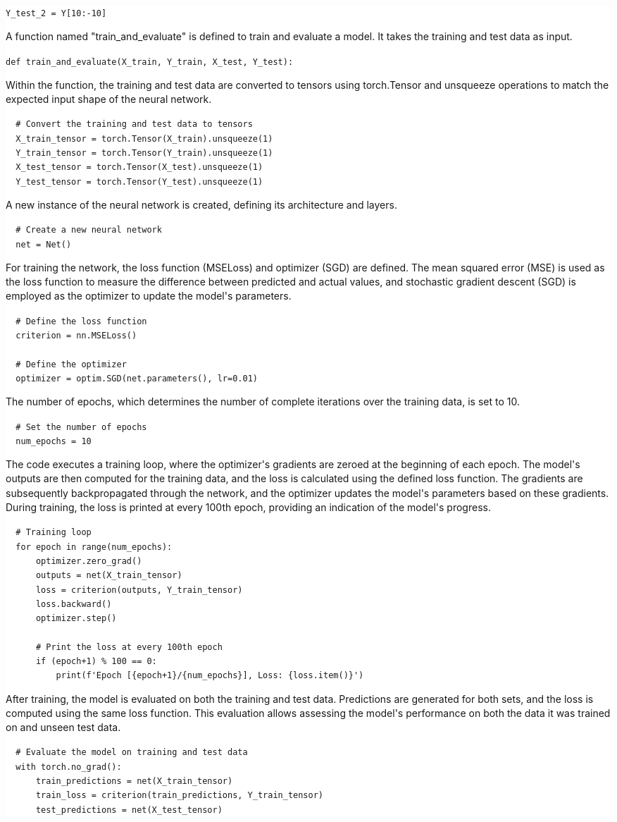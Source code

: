 ```
Y_test_2 = Y[10:-10]
```
A function named "train_and_evaluate" is defined to train and evaluate a model. It takes the training and test data as input.

```
def train_and_evaluate(X_train, Y_train, X_test, Y_test):
```
Within the function, the training and test data are converted to tensors using torch.Tensor and unsqueeze operations to match the expected input shape of the neural network.
```
  # Convert the training and test data to tensors
  X_train_tensor = torch.Tensor(X_train).unsqueeze(1)
  Y_train_tensor = torch.Tensor(Y_train).unsqueeze(1)
  X_test_tensor = torch.Tensor(X_test).unsqueeze(1)
  Y_test_tensor = torch.Tensor(Y_test).unsqueeze(1)
```
A new instance of the neural network is created, defining its architecture and layers.
```
  # Create a new neural network
  net = Net()
```
For training the network, the loss function (MSELoss) and optimizer (SGD) are defined. The mean squared error (MSE) is used as the loss function to measure the difference between predicted and actual values, and stochastic gradient descent (SGD) is employed as the optimizer to update the model's parameters.
```
  # Define the loss function
  criterion = nn.MSELoss()

  # Define the optimizer
  optimizer = optim.SGD(net.parameters(), lr=0.01)
```
The number of epochs, which determines the number of complete iterations over the training data, is set to 10.
```
  # Set the number of epochs
  num_epochs = 10
```
The code executes a training loop, where the optimizer's gradients are zeroed at the beginning of each epoch. The model's outputs are then computed for the training data, and the loss is calculated using the defined loss function. The gradients are subsequently backpropagated through the network, and the optimizer updates the model's parameters based on these gradients. During training, the loss is printed at every 100th epoch, providing an indication of the model's progress.
```
  # Training loop
  for epoch in range(num_epochs):
      optimizer.zero_grad()
      outputs = net(X_train_tensor)
      loss = criterion(outputs, Y_train_tensor)
      loss.backward()
      optimizer.step()

      # Print the loss at every 100th epoch
      if (epoch+1) % 100 == 0:
          print(f'Epoch [{epoch+1}/{num_epochs}], Loss: {loss.item()}')
```
After training, the model is evaluated on both the training and test data. Predictions are generated for both sets, and the loss is computed using the same loss function. This evaluation allows assessing the model's performance on both the data it was trained on and unseen test data.
```
  # Evaluate the model on training and test data
  with torch.no_grad():
      train_predictions = net(X_train_tensor)
      train_loss = criterion(train_predictions, Y_train_tensor)
      test_predictions = net(X_test_tensor)
```